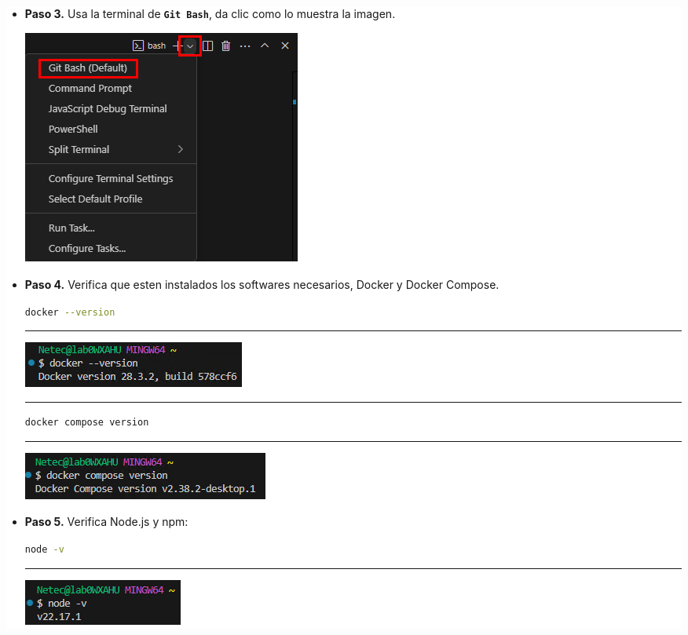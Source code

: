 - **Paso 3.** Usa la terminal de **`Git Bash`**, da clic como lo muestra la imagen.

  ![micint](../images/lab1/2.png)

- **Paso 4.** Verifica que esten instalados los softwares necesarios, Docker y Docker Compose.

  ```bash
  docker --version
  ```

  ---

  ![micint](../images/lab1/3.png)

  ---

  ```bash
  docker compose version
  ```

  ---

  ![micint](../images/lab1/4.png)

- **Paso 5.** Verifica Node.js y npm:

  ```bash
  node -v
  ```

  ---

  ![micint](../images/lab1/5.png)

